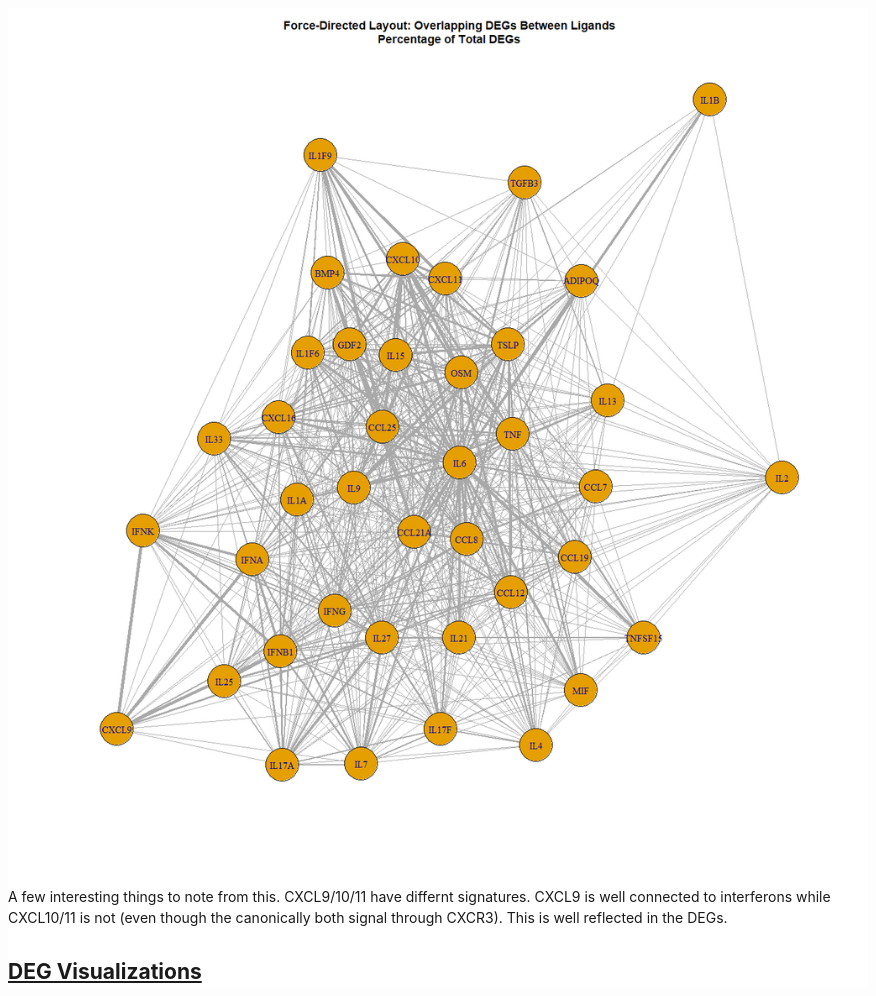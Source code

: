 ![](deg_visualizations_files/figure-gfm/unnamed-chunk-14-1.png)

A few interesting things to note from this. CXCL9/10/11 have differnt
signatures. CXCL9 is well connected to interferons while CXCL10/11 is
not (even though the canonically both signal through CXCR3). This is
well reflected in the DEGs.

## <u>DEG Visualizations</u>
